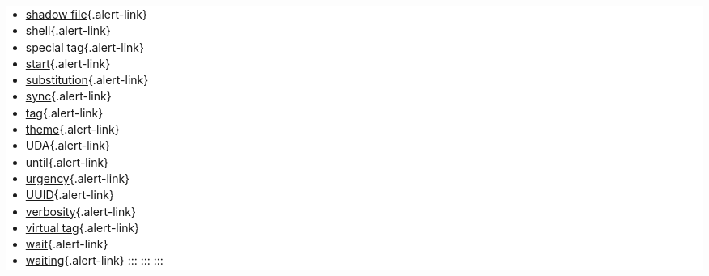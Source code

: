 -   [shadow file](#shadow_file){.alert-link}
-   [shell](#shell){.alert-link}
-   [special tag](#stag){.alert-link}
-   [start](#start){.alert-link}
-   [substitution](#substitution){.alert-link}
-   [sync](#sync){.alert-link}
-   [tag](#tag){.alert-link}
-   [theme](#theme){.alert-link}
-   [UDA](#uda){.alert-link}
-   [until](#until){.alert-link}
-   [urgency](#urgency){.alert-link}
-   [UUID](#uuid){.alert-link}
-   [verbosity](#verbosity){.alert-link}
-   [virtual tag](#vtag){.alert-link}
-   [wait](#wait){.alert-link}
-   [waiting](#waiting){.alert-link}
:::
:::
:::
